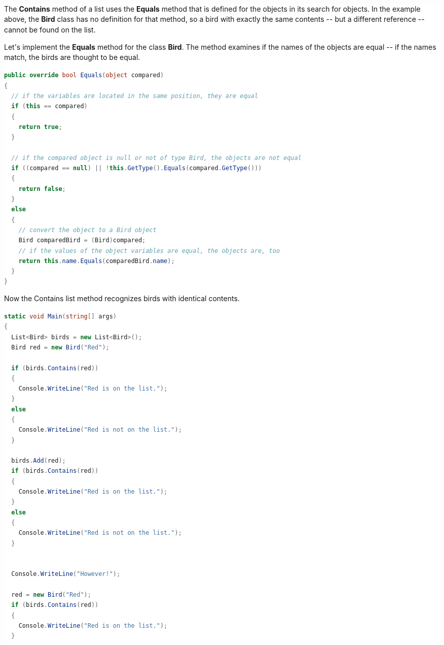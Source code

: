 The **Contains** method of a list uses the **Equals** method that is defined for the objects in its search for objects. In the example above, the **Bird** class has no definition for that method, so a bird with exactly the same contents -- but a different reference -- cannot be found on the list.

Let's implement the **Equals** method for the class **Bird**. The method examines if the names of the objects are equal -- if the names match, the birds are thought to be equal.

```cs
public override bool Equals(object compared)
{
  // if the variables are located in the same position, they are equal
  if (this == compared)
  {
    return true;
  }

  // if the compared object is null or not of type Bird, the objects are not equal
  if ((compared == null) || !this.GetType().Equals(compared.GetType()))
  {
    return false;
  }
  else
  {
    // convert the object to a Bird object
    Bird comparedBird = (Bird)compared;
    // if the values of the object variables are equal, the objects are, too
    return this.name.Equals(comparedBird.name);
  }
}
```

Now the Contains list method recognizes birds with identical contents.

```cs
static void Main(string[] args)
{
  List<Bird> birds = new List<Bird>();
  Bird red = new Bird("Red");

  if (birds.Contains(red))
  {
    Console.WriteLine("Red is on the list.");
  }
  else
  {
    Console.WriteLine("Red is not on the list.");
  }

  birds.Add(red);
  if (birds.Contains(red))
  {
    Console.WriteLine("Red is on the list.");
  }
  else
  {
    Console.WriteLine("Red is not on the list.");
  }


  Console.WriteLine("However!");

  red = new Bird("Red");
  if (birds.Contains(red))
  {
    Console.WriteLine("Red is on the list.");
  }
```